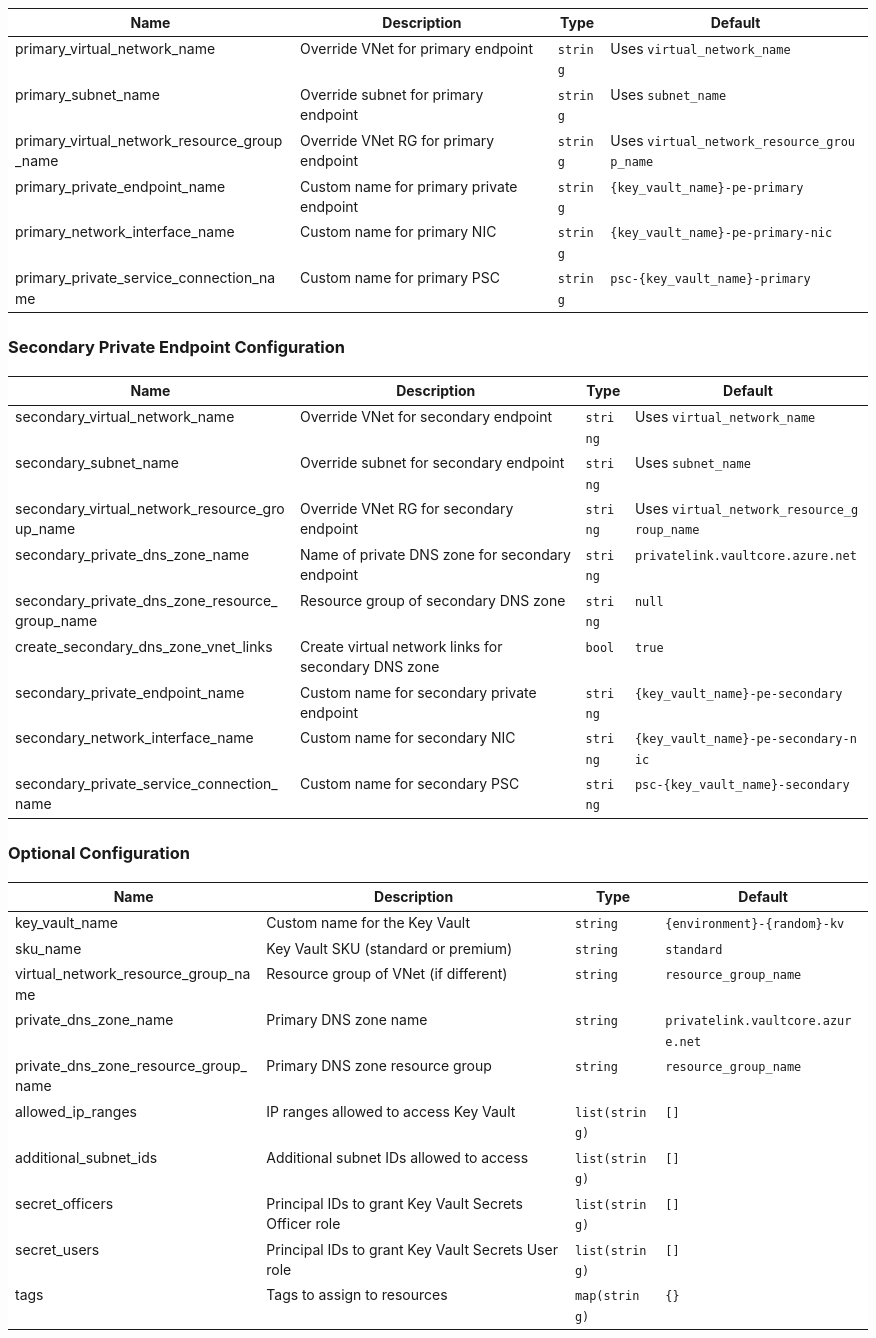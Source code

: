 | Name | Description | Type | Default |
|------|-------------|------|---------|
| primary_virtual_network_name | Override VNet for primary endpoint | `string` | Uses `virtual_network_name` |
| primary_subnet_name | Override subnet for primary endpoint | `string` | Uses `subnet_name` |
| primary_virtual_network_resource_group_name | Override VNet RG for primary endpoint | `string` | Uses `virtual_network_resource_group_name` |
| primary_private_endpoint_name | Custom name for primary private endpoint | `string` | `{key_vault_name}-pe-primary` |
| primary_network_interface_name | Custom name for primary NIC | `string` | `{key_vault_name}-pe-primary-nic` |
| primary_private_service_connection_name | Custom name for primary PSC | `string` | `psc-{key_vault_name}-primary` |

### Secondary Private Endpoint Configuration

| Name | Description | Type | Default |
|------|-------------|------|---------|
| secondary_virtual_network_name | Override VNet for secondary endpoint | `string` | Uses `virtual_network_name` |
| secondary_subnet_name | Override subnet for secondary endpoint | `string` | Uses `subnet_name` |
| secondary_virtual_network_resource_group_name | Override VNet RG for secondary endpoint | `string` | Uses `virtual_network_resource_group_name` |
| secondary_private_dns_zone_name | Name of private DNS zone for secondary endpoint | `string` | `privatelink.vaultcore.azure.net` |
| secondary_private_dns_zone_resource_group_name | Resource group of secondary DNS zone | `string` | `null` |
| create_secondary_dns_zone_vnet_links | Create virtual network links for secondary DNS zone | `bool` | `true` |
| secondary_private_endpoint_name | Custom name for secondary private endpoint | `string` | `{key_vault_name}-pe-secondary` |
| secondary_network_interface_name | Custom name for secondary NIC | `string` | `{key_vault_name}-pe-secondary-nic` |
| secondary_private_service_connection_name | Custom name for secondary PSC | `string` | `psc-{key_vault_name}-secondary` |

### Optional Configuration

| Name | Description | Type | Default |
|------|-------------|------|---------|
| key_vault_name | Custom name for the Key Vault | `string` | `{environment}-{random}-kv` |
| sku_name | Key Vault SKU (standard or premium) | `string` | `standard` |
| virtual_network_resource_group_name | Resource group of VNet (if different) | `string` | `resource_group_name` |
| private_dns_zone_name | Primary DNS zone name | `string` | `privatelink.vaultcore.azure.net` |
| private_dns_zone_resource_group_name | Primary DNS zone resource group | `string` | `resource_group_name` |
| allowed_ip_ranges | IP ranges allowed to access Key Vault | `list(string)` | `[]` |
| additional_subnet_ids | Additional subnet IDs allowed to access | `list(string)` | `[]` |
| secret_officers | Principal IDs to grant Key Vault Secrets Officer role | `list(string)` | `[]` |
| secret_users | Principal IDs to grant Key Vault Secrets User role | `list(string)` | `[]` |
| tags | Tags to assign to resources | `map(string)` | `{}` |
